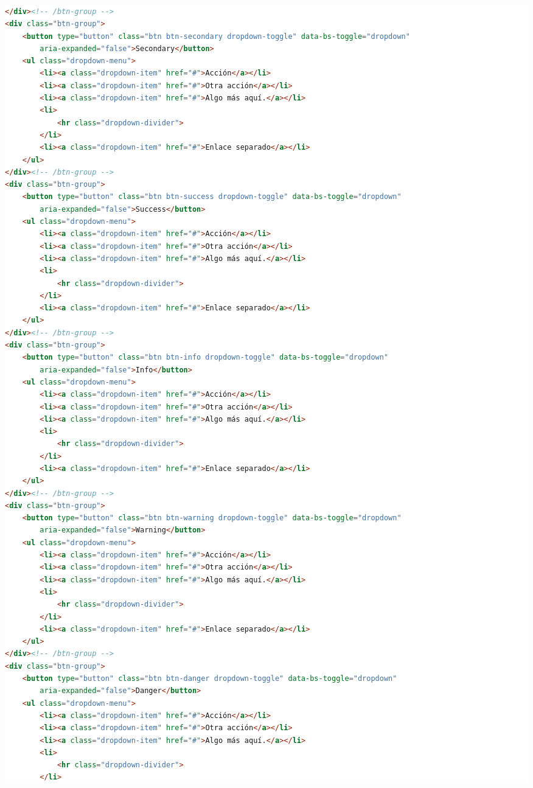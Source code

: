 ```html {filename="HTML"}
</div><!-- /btn-group -->
<div class="btn-group">
    <button type="button" class="btn btn-secondary dropdown-toggle" data-bs-toggle="dropdown"
        aria-expanded="false">Secondary</button>
    <ul class="dropdown-menu">
        <li><a class="dropdown-item" href="#">Acción</a></li>
        <li><a class="dropdown-item" href="#">Otra acción</a></li>
        <li><a class="dropdown-item" href="#">Algo más aquí.</a></li>
        <li>
            <hr class="dropdown-divider">
        </li>
        <li><a class="dropdown-item" href="#">Enlace separado</a></li>
    </ul>
</div><!-- /btn-group -->
<div class="btn-group">
    <button type="button" class="btn btn-success dropdown-toggle" data-bs-toggle="dropdown"
        aria-expanded="false">Success</button>
    <ul class="dropdown-menu">
        <li><a class="dropdown-item" href="#">Acción</a></li>
        <li><a class="dropdown-item" href="#">Otra acción</a></li>
        <li><a class="dropdown-item" href="#">Algo más aquí.</a></li>
        <li>
            <hr class="dropdown-divider">
        </li>
        <li><a class="dropdown-item" href="#">Enlace separado</a></li>
    </ul>
</div><!-- /btn-group -->
<div class="btn-group">
    <button type="button" class="btn btn-info dropdown-toggle" data-bs-toggle="dropdown"
        aria-expanded="false">Info</button>
    <ul class="dropdown-menu">
        <li><a class="dropdown-item" href="#">Acción</a></li>
        <li><a class="dropdown-item" href="#">Otra acción</a></li>
        <li><a class="dropdown-item" href="#">Algo más aquí.</a></li>
        <li>
            <hr class="dropdown-divider">
        </li>
        <li><a class="dropdown-item" href="#">Enlace separado</a></li>
    </ul>
</div><!-- /btn-group -->
<div class="btn-group">
    <button type="button" class="btn btn-warning dropdown-toggle" data-bs-toggle="dropdown"
        aria-expanded="false">Warning</button>
    <ul class="dropdown-menu">
        <li><a class="dropdown-item" href="#">Acción</a></li>
        <li><a class="dropdown-item" href="#">Otra acción</a></li>
        <li><a class="dropdown-item" href="#">Algo más aquí.</a></li>
        <li>
            <hr class="dropdown-divider">
        </li>
        <li><a class="dropdown-item" href="#">Enlace separado</a></li>
    </ul>
</div><!-- /btn-group -->
<div class="btn-group">
    <button type="button" class="btn btn-danger dropdown-toggle" data-bs-toggle="dropdown"
        aria-expanded="false">Danger</button>
    <ul class="dropdown-menu">
        <li><a class="dropdown-item" href="#">Acción</a></li>
        <li><a class="dropdown-item" href="#">Otra acción</a></li>
        <li><a class="dropdown-item" href="#">Algo más aquí.</a></li>
        <li>
            <hr class="dropdown-divider">
        </li>
```